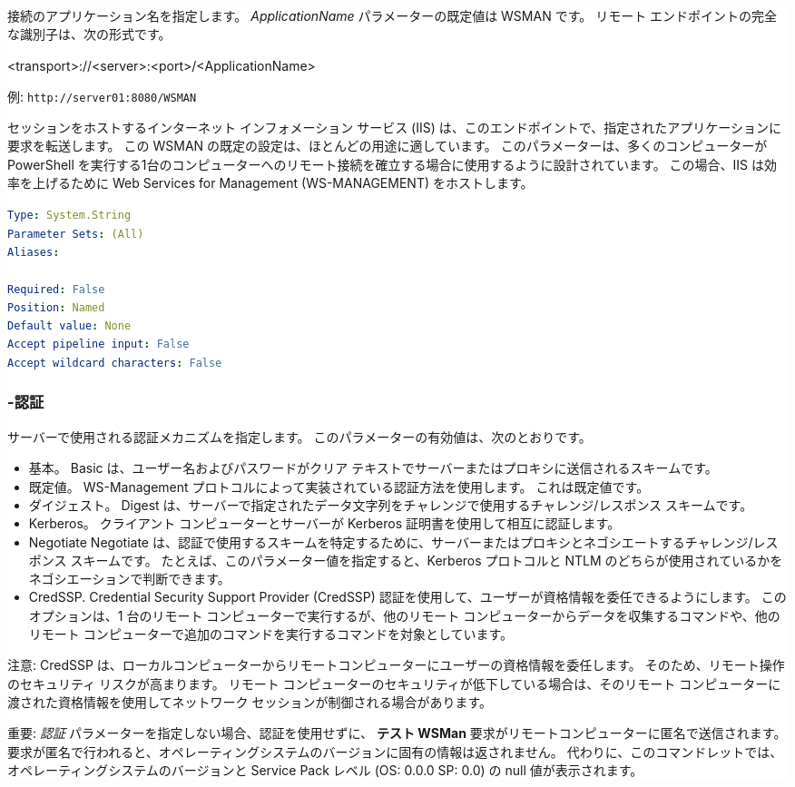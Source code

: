 接続のアプリケーション名を指定します。
*ApplicationName* パラメーターの既定値は WSMAN です。
リモート エンドポイントの完全な識別子は、次の形式です。

\<transport\>://\<server\>:\<port\>/\<ApplicationName\>

例: `http://server01:8080/WSMAN`

セッションをホストするインターネット インフォメーション サービス (IIS) は、このエンドポイントで、指定されたアプリケーションに要求を転送します。
この WSMAN の既定の設定は、ほとんどの用途に適しています。
このパラメーターは、多くのコンピューターが PowerShell を実行する1台のコンピューターへのリモート接続を確立する場合に使用するように設計されています。
この場合、IIS は効率を上げるために Web Services for Management (WS-MANAGEMENT) をホストします。

```yaml
Type: System.String
Parameter Sets: (All)
Aliases:

Required: False
Position: Named
Default value: None
Accept pipeline input: False
Accept wildcard characters: False
```

### -認証

サーバーで使用される認証メカニズムを指定します。
このパラメーターの有効値は、次のとおりです。

- 基本。
Basic は、ユーザー名およびパスワードがクリア テキストでサーバーまたはプロキシに送信されるスキームです。
- 既定値。
WS-Management プロトコルによって実装されている認証方法を使用します。
これは既定値です。
- ダイジェスト。
Digest は、サーバーで指定されたデータ文字列をチャレンジで使用するチャレンジ/レスポンス スキームです。
- Kerberos。
クライアント コンピューターとサーバーが Kerberos 証明書を使用して相互に認証します。
- Negotiate
Negotiate は、認証で使用するスキームを特定するために、サーバーまたはプロキシとネゴシエートするチャレンジ/レスポンス スキームです。
たとえば、このパラメーター値を指定すると、Kerberos プロトコルと NTLM のどちらが使用されているかをネゴシエーションで判断できます。
- CredSSP.
Credential Security Support Provider (CredSSP) 認証を使用して、ユーザーが資格情報を委任できるようにします。
このオプションは、1 台のリモート コンピューターで実行するが、他のリモート コンピューターからデータを収集するコマンドや、他のリモート コンピューターで追加のコマンドを実行するコマンドを対象としています。

注意: CredSSP は、ローカルコンピューターからリモートコンピューターにユーザーの資格情報を委任します。
そのため、リモート操作のセキュリティ リスクが高まります。
リモート コンピューターのセキュリティが低下している場合は、そのリモート コンピューターに渡された資格情報を使用してネットワーク セッションが制御される場合があります。

重要: *認証* パラメーターを指定しない場合、認証を使用せずに、 **テスト WSMan** 要求がリモートコンピューターに匿名で送信されます。
要求が匿名で行われると、オペレーティングシステムのバージョンに固有の情報は返されません。
代わりに、このコマンドレットでは、オペレーティングシステムのバージョンと Service Pack レベル (OS: 0.0.0 SP: 0.0) の null 値が表示されます。
